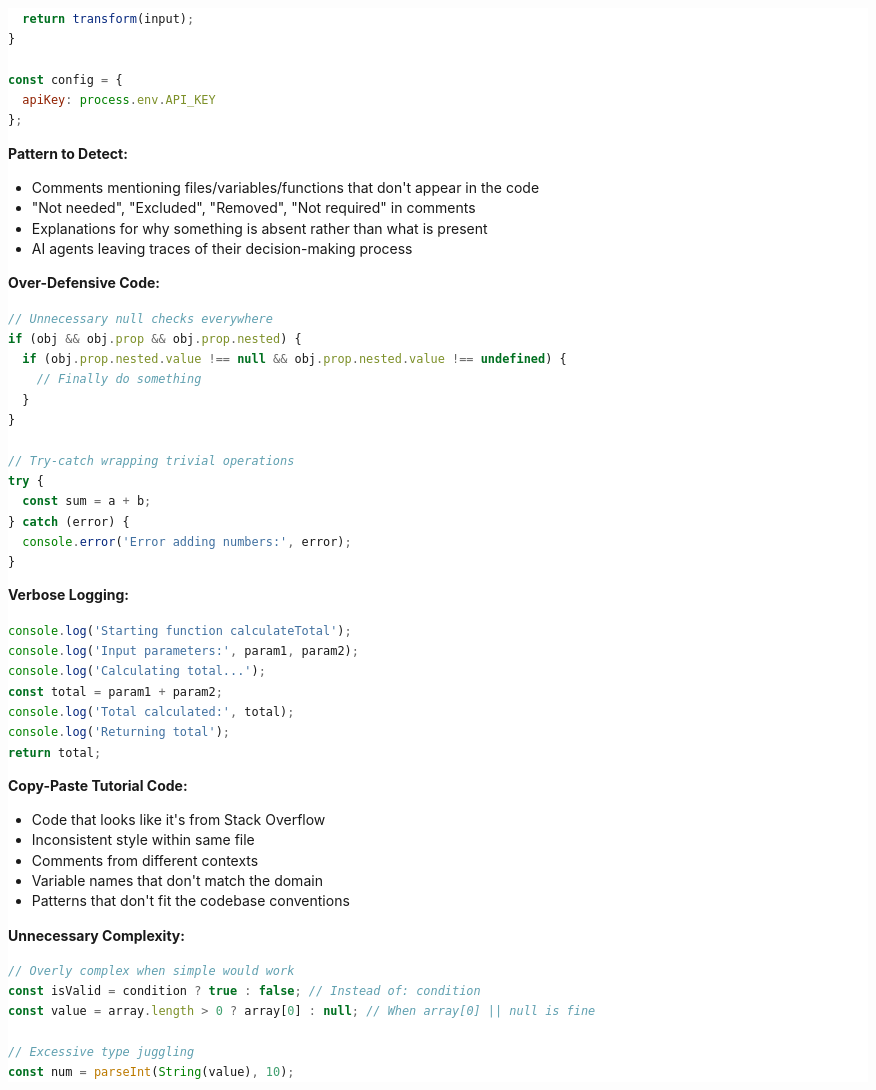```javascript
  return transform(input);
}

const config = {
  apiKey: process.env.API_KEY
};
```

**Pattern to Detect:**
- Comments mentioning files/variables/functions that don't appear in the code
- "Not needed", "Excluded", "Removed", "Not required" in comments
- Explanations for why something is absent rather than what is present
- AI agents leaving traces of their decision-making process

**Over-Defensive Code:**
```javascript
// Unnecessary null checks everywhere
if (obj && obj.prop && obj.prop.nested) {
  if (obj.prop.nested.value !== null && obj.prop.nested.value !== undefined) {
    // Finally do something
  }
}

// Try-catch wrapping trivial operations
try {
  const sum = a + b;
} catch (error) {
  console.error('Error adding numbers:', error);
}
```

**Verbose Logging:**
```javascript
console.log('Starting function calculateTotal');
console.log('Input parameters:', param1, param2);
console.log('Calculating total...');
const total = param1 + param2;
console.log('Total calculated:', total);
console.log('Returning total');
return total;
```

**Copy-Paste Tutorial Code:**
- Code that looks like it's from Stack Overflow
- Inconsistent style within same file
- Comments from different contexts
- Variable names that don't match the domain
- Patterns that don't fit the codebase conventions

**Unnecessary Complexity:**
```javascript
// Overly complex when simple would work
const isValid = condition ? true : false; // Instead of: condition
const value = array.length > 0 ? array[0] : null; // When array[0] || null is fine

// Excessive type juggling
const num = parseInt(String(value), 10);
```
